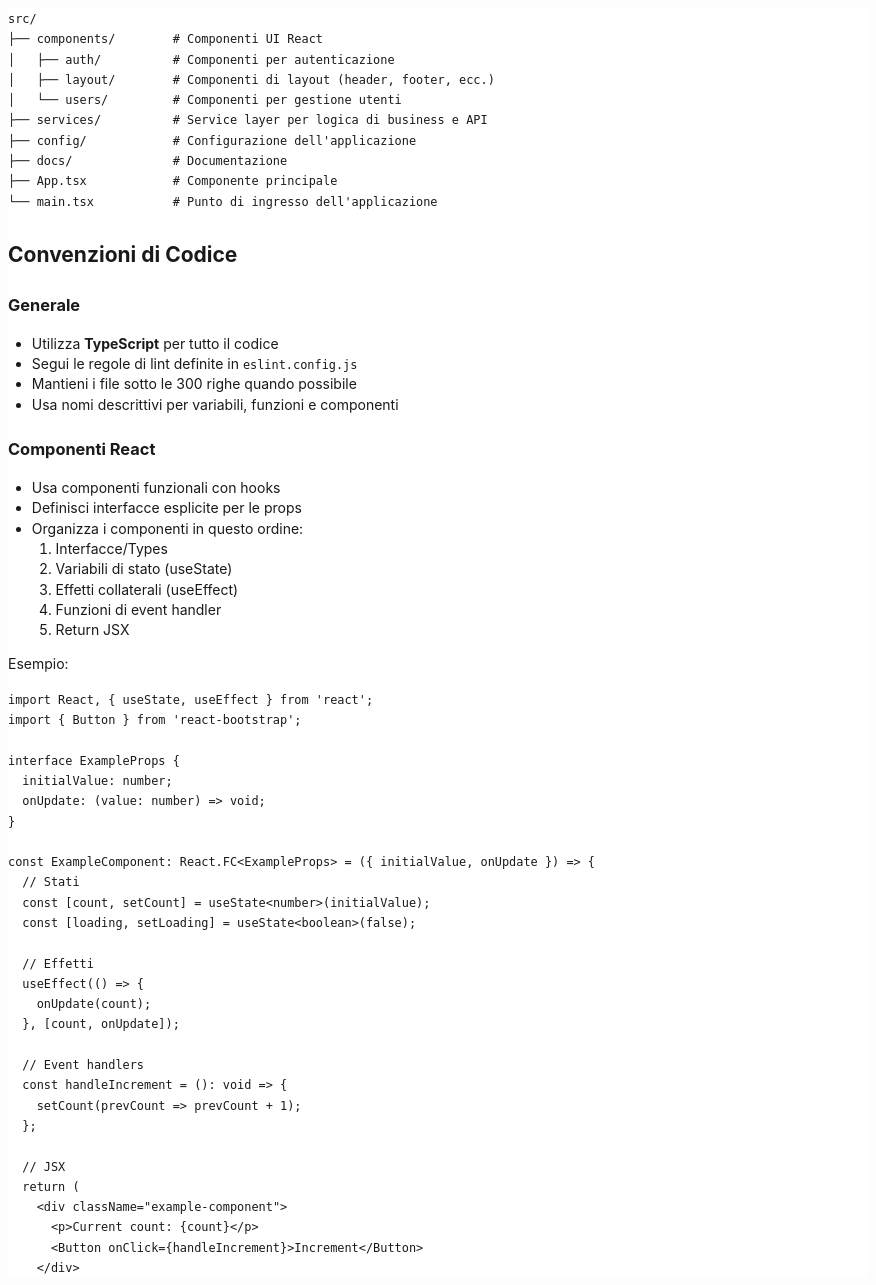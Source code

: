```
src/
├── components/        # Componenti UI React
│   ├── auth/          # Componenti per autenticazione
│   ├── layout/        # Componenti di layout (header, footer, ecc.)
│   └── users/         # Componenti per gestione utenti
├── services/          # Service layer per logica di business e API
├── config/            # Configurazione dell'applicazione
├── docs/              # Documentazione
├── App.tsx            # Componente principale
└── main.tsx           # Punto di ingresso dell'applicazione
```

## Convenzioni di Codice

### Generale

- Utilizza **TypeScript** per tutto il codice
- Segui le regole di lint definite in `eslint.config.js`
- Mantieni i file sotto le 300 righe quando possibile
- Usa nomi descrittivi per variabili, funzioni e componenti

### Componenti React

- Usa componenti funzionali con hooks
- Definisci interfacce esplicite per le props
- Organizza i componenti in questo ordine:
  1. Interfacce/Types
  2. Variabili di stato (useState)
  3. Effetti collaterali (useEffect)
  4. Funzioni di event handler
  5. Return JSX

Esempio:

```tsx
import React, { useState, useEffect } from 'react';
import { Button } from 'react-bootstrap';

interface ExampleProps {
  initialValue: number;
  onUpdate: (value: number) => void;
}

const ExampleComponent: React.FC<ExampleProps> = ({ initialValue, onUpdate }) => {
  // Stati
  const [count, setCount] = useState<number>(initialValue);
  const [loading, setLoading] = useState<boolean>(false);
  
  // Effetti
  useEffect(() => {
    onUpdate(count);
  }, [count, onUpdate]);
  
  // Event handlers
  const handleIncrement = (): void => {
    setCount(prevCount => prevCount + 1);
  };
  
  // JSX
  return (
    <div className="example-component">
      <p>Current count: {count}</p>
      <Button onClick={handleIncrement}>Increment</Button>
    </div>
```